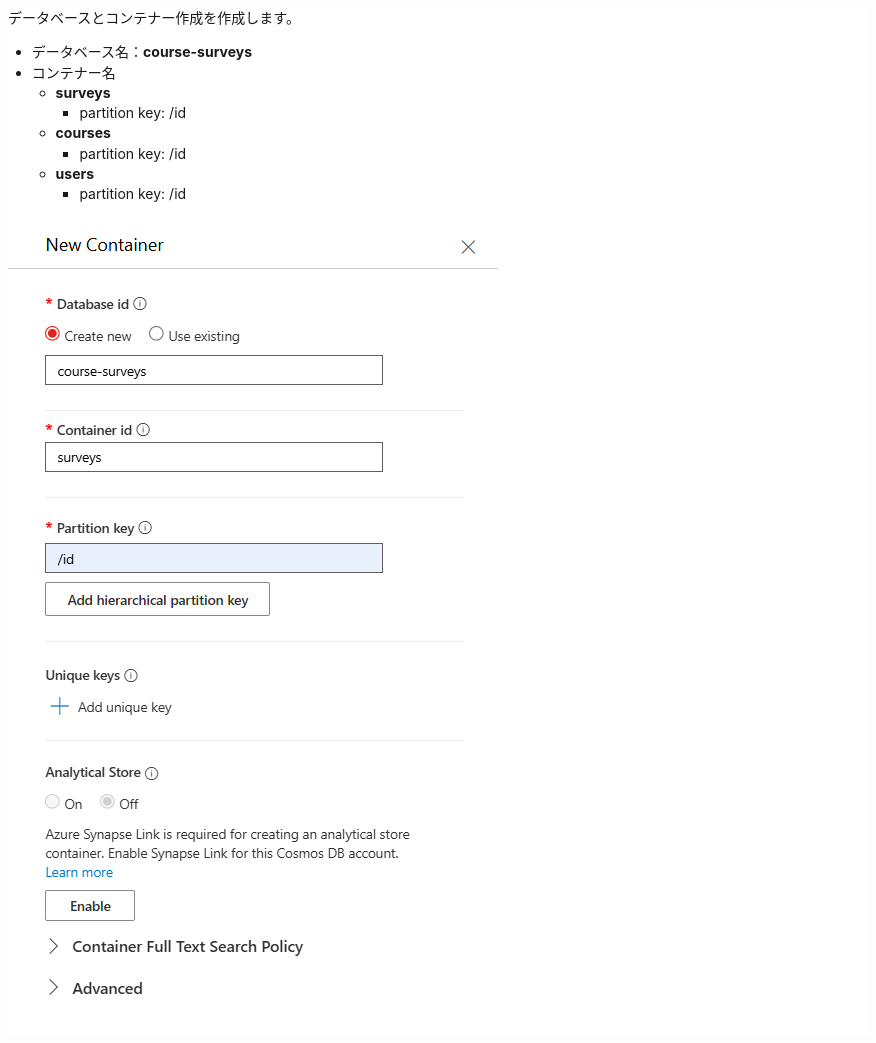 データベースとコンテナー作成を作成します。
- データベース名：**course-surveys**
- コンテナー名
  - **surveys**
    - partition key: /id
  - **courses**
    - partition key: /id
  - **users**
    - partition key: /id

![](/images/azure-functions-mcp-managed-id/2025-09-07-08-29-33.png)
